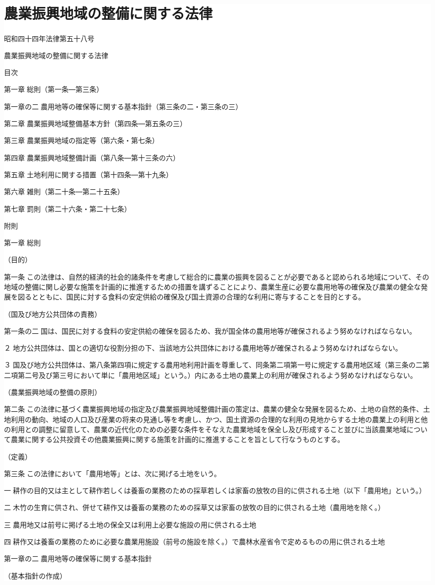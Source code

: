 # 農業振興地域の整備に関する法律

昭和四十四年法律第五十八号

農業振興地域の整備に関する法律

目次

第一章 総則（第一条―第三条）

第一章の二 農用地等の確保等に関する基本指針（第三条の二・第三条の三）

第二章 農業振興地域整備基本方針（第四条―第五条の三）

第三章 農業振興地域の指定等（第六条・第七条）

第四章 農業振興地域整備計画（第八条―第十三条の六）

第五章 土地利用に関する措置（第十四条―第十九条）

第六章 雑則（第二十条―第二十五条）

第七章 罰則（第二十六条・第二十七条）

附則

第一章 総則

（目的）

第一条 この法律は、自然的経済的社会的諸条件を考慮して総合的に農業の振興を図ることが必要であると認められる地域について、その地域の整備に関し必要な施策を計画的に推進するための措置を講ずることにより、農業生産に必要な農用地等の確保及び農業の健全な発展を図るとともに、国民に対する食料の安定供給の確保及び国土資源の合理的な利用に寄与することを目的とする。

（国及び地方公共団体の責務）

第一条の二 国は、国民に対する食料の安定供給の確保を図るため、我が国全体の農用地等が確保されるよう努めなければならない。

２ 地方公共団体は、国との適切な役割分担の下、当該地方公共団体における農用地等が確保されるよう努めなければならない。

３ 国及び地方公共団体は、第八条第四項に規定する農用地利用計画を尊重して、同条第二項第一号に規定する農用地区域（第三条の二第二項第二号及び第三号において単に「農用地区域」という。）内にある土地の農業上の利用が確保されるよう努めなければならない。

（農業振興地域の整備の原則）

第二条 この法律に基づく農業振興地域の指定及び農業振興地域整備計画の策定は、農業の健全な発展を図るため、土地の自然的条件、土地利用の動向、地域の人口及び産業の将来の見通し等を考慮し、かつ、国土資源の合理的な利用の見地からする土地の農業上の利用と他の利用との調整に留意して、農業の近代化のための必要な条件をそなえた農業地域を保全し及び形成すること並びに当該農業地域について農業に関する公共投資その他農業振興に関する施策を計画的に推進することを旨として行なうものとする。

（定義）

第三条 この法律において「農用地等」とは、次に掲げる土地をいう。

一 耕作の目的又は主として耕作若しくは養畜の業務のための採草若しくは家畜の放牧の目的に供される土地（以下「農用地」という。）

二 木竹の生育に供され、併せて耕作又は養畜の業務のための採草又は家畜の放牧の目的に供される土地（農用地を除く。）

三 農用地又は前号に掲げる土地の保全又は利用上必要な施設の用に供される土地

四 耕作又は養畜の業務のために必要な農業用施設（前号の施設を除く。）で農林水産省令で定めるものの用に供される土地

第一章の二 農用地等の確保等に関する基本指針

（基本指針の作成）
